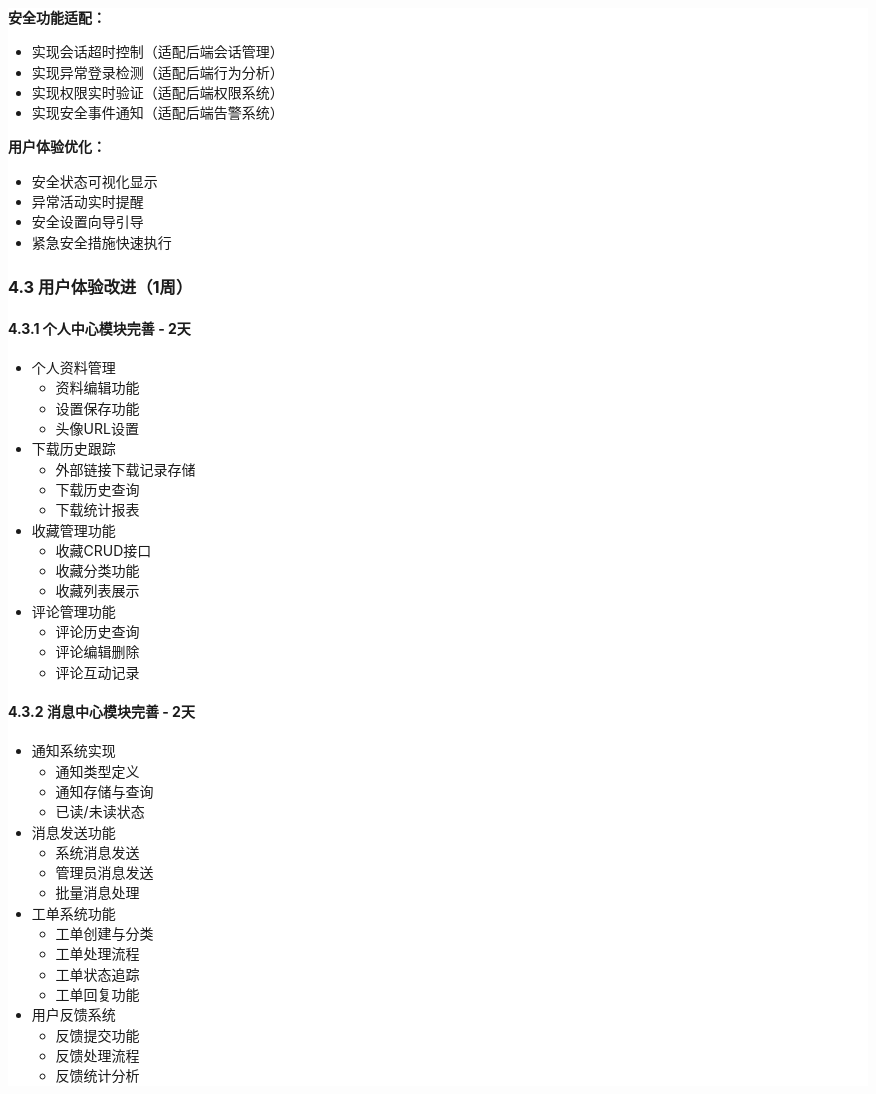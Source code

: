 
**安全功能适配：**
- 实现会话超时控制（适配后端会话管理）
- 实现异常登录检测（适配后端行为分析）
- 实现权限实时验证（适配后端权限系统）
- 实现安全事件通知（适配后端告警系统）

**用户体验优化：**
- 安全状态可视化显示
- 异常活动实时提醒
- 安全设置向导引导
- 紧急安全措施快速执行

### 4.3 用户体验改进（1周）

#### 4.3.1 个人中心模块完善 - 2天
- 个人资料管理
  - 资料编辑功能
  - 设置保存功能
  - 头像URL设置
- 下载历史跟踪
  - 外部链接下载记录存储
  - 下载历史查询
  - 下载统计报表
- 收藏管理功能
  - 收藏CRUD接口
  - 收藏分类功能
  - 收藏列表展示
- 评论管理功能
  - 评论历史查询
  - 评论编辑删除
  - 评论互动记录

#### 4.3.2 消息中心模块完善 - 2天
- 通知系统实现
  - 通知类型定义
  - 通知存储与查询
  - 已读/未读状态
- 消息发送功能
  - 系统消息发送
  - 管理员消息发送
  - 批量消息处理
- 工单系统功能
  - 工单创建与分类
  - 工单处理流程
  - 工单状态追踪
  - 工单回复功能
- 用户反馈系统
  - 反馈提交功能
  - 反馈处理流程
  - 反馈统计分析
